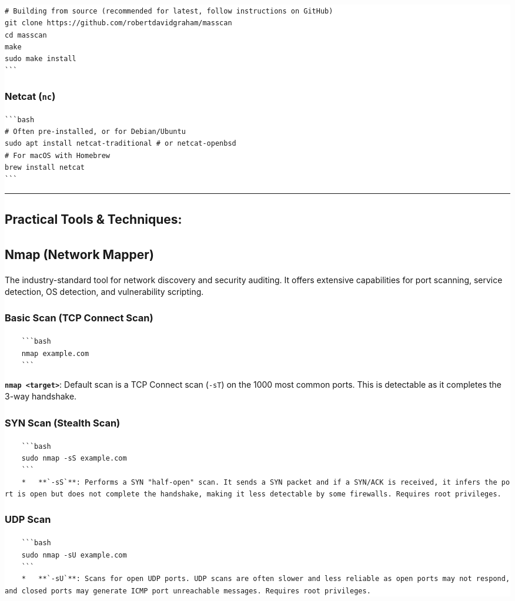     # Building from source (recommended for latest, follow instructions on GitHub)
    git clone https://github.com/robertdavidgraham/masscan
    cd masscan
    make
    sudo make install
    ```
### Netcat (`nc`)
    ```bash
    # Often pre-installed, or for Debian/Ubuntu
    sudo apt install netcat-traditional # or netcat-openbsd
    # For macOS with Homebrew
    brew install netcat
    ```

---

## Practical Tools & Techniques:

## Nmap (Network Mapper)
The industry-standard tool for network discovery and security auditing. It offers extensive capabilities for port scanning, service detection, OS detection, and vulnerability scripting.  
### Basic Scan (TCP Connect Scan)
        ```bash
        nmap example.com
        ```
**`nmap <target>`**: Default scan is a TCP Connect scan (`-sT`) on the 1000 most common ports. This is detectable as it completes the 3-way handshake.

### SYN Scan (Stealth Scan)
        ```bash
        sudo nmap -sS example.com
        ```
        *   **`-sS`**: Performs a SYN "half-open" scan. It sends a SYN packet and if a SYN/ACK is received, it infers the port is open but does not complete the handshake, making it less detectable by some firewalls. Requires root privileges.

### UDP Scan
        ```bash
        sudo nmap -sU example.com
        ```
        *   **`-sU`**: Scans for open UDP ports. UDP scans are often slower and less reliable as open ports may not respond, and closed ports may generate ICMP port unreachable messages. Requires root privileges.
